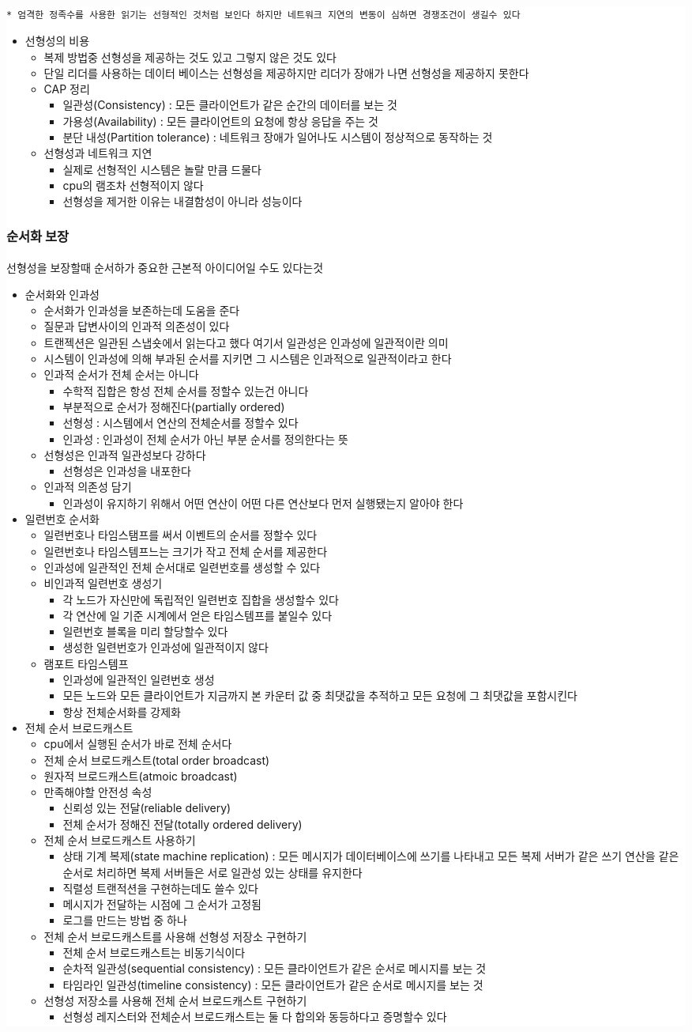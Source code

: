     * 엄격한 정족수를 사용한 읽기는 선형적인 것처럼 보인다 하지만 네트워크 지연의 변동이 심하면 경쟁조건이 생길수 있다
* 선형성의 비용
  * 복제 방법중 선형성을 제공하는 것도 있고 그렇지 않은 것도 있다
  * 단일 리더를 사용하는 데이터 베이스는 선형성을 제공하지만 리더가 장애가 나면 선형성을 제공하지 못한다
  * CAP 정리
    * 일관성(Consistency) : 모든 클라이언트가 같은 순간의 데이터를 보는 것
    * 가용성(Availability) : 모든 클라이언트의 요청에 항상 응답을 주는 것
    * 분단 내성(Partition tolerance) : 네트워크 장애가 일어나도 시스템이 정상적으로 동작하는 것
  * 선형성과 네트워크 지연
    * 실제로 선형적인 시스템은 놀랄 만큼 드물다
    * cpu의 램조차 선형적이지 않다
    * 선형성을 제거한 이유는 내결함성이 아니라 성능이다

### 순서화 보장

선형성을 보장할때 순서하가 중요한 근본적 아이디어일 수도 있다는것

* 순서화와 인과성
  * 순서화가 인과성을 보존하는데 도움을 준다
  * 질문과 답변사이의 인과적 의존성이 있다
  * 트랜젝션은 일관된 스냅숏에서 읽는다고 했다 여기서 일관성은 인과성에 일관적이란 의미
  * 시스템이 인과성에 의해 부과된 순서를 지키면 그 시스템은 인과적으로 일관적이라고 한다
  * 인과적 순서가 전체 순서는 아니다
    * 수학적 집합은 항성 전체 순서를 정할수 있는건 아니다
    * 부분적으로 순서가 정해진다(partially ordered)
    * 선형성 : 시스템에서 연산의 전체순서를 정할수 있다
    * 인과성 : 인과성이 전체 순서가 아닌 부분 순서를 정의한다는 뜻
  * 선형성은 인과적 일관성보다 강하다
    * 선형성은 인과성을 내포한다
  * 인과적 의존성 담기
    * 인과성이 유지하기 위해서 어떤 연산이 어떤 다른 연산보다 먼저 실행됐는지 알아야 한다
* 일련번호 순서화
  * 일련번호나 타임스탬프를 써서 이벤트의 순서를 정할수 있다
  * 일련번호나 타임스템프느는 크기가 작고 전체 순서를 제공한다
  * 인과성에 일관적인 전체 순서대로 일련번호를 생성할 수 있다
  * 비인과적 일련번호 생성기
    * 각 노드가 자신만에 독립적인 일련번호 집합을 생성할수 있다
    * 각 연산에 일 기준 시계에서 얻은 타임스템프를 붙일수 있다
    * 일련번호 블록을 미리 할당할수 있다
    * 생성한 일련번호가 인과성에 일관적이지 않다
  * 램포트 타임스템프
    * 인과성에 일관적인 일련번호 생성
    * 모든 노드와 모든 클라이언트가 지금까지 본 카운터 값 중 최댓값을 추적하고 모든 요청에 그 최댓값을 포함시킨다
    * 항상 전체순서화를 강제화
* 전체 순서 브로드캐스트
  * cpu에서 실행된 순서가 바로 전체 순서다
  * 전체 순서 브로드캐스트(total order broadcast)
  * 원자적 브로드캐스트(atmoic broadcast)
  * 만족해야할 안전성 속성
      * 신뢰성 있는 전달(reliable delivery)
      * 전체 순서가 정해진 전달(totally ordered delivery)
  * 전체 순서 브로드캐스트 사용하기
    * 상태 기계 복제(state machine replication) : 모든 메시지가 데이터베이스에 쓰기를 나타내고 모든 복제 서버가 같은 쓰기 연산을 같은 순서로 처리하면 복제 서버들은 서로 일관성 있는 상태를 유지한다
    * 직렬성 트랜적션을 구현하는데도 쓸수 있다
    * 메시지가 전달하는 시점에 그 순서가 고정됨
    * 로그를 만드는 방법 중 하나
  * 전체 순서 브로드캐스트를 사용해 선형성 저장소 구현하기
    * 전체 순서 브로드캐스트는 비동기식이다
    * 순차적 일관성(sequential consistency) : 모든 클라이언트가 같은 순서로 메시지를 보는 것
    * 타임라인 일관성(timeline consistency) : 모든 클라이언트가 같은 순서로 메시지를 보는 것
  * 선형성 저장소를 사용해 전체 순서 브로드캐스트 구현하기
    * 선형성 레지스터와 전체순서 브로드캐스트는 둘 다 합의와 동등하다고 증명할수 있다
